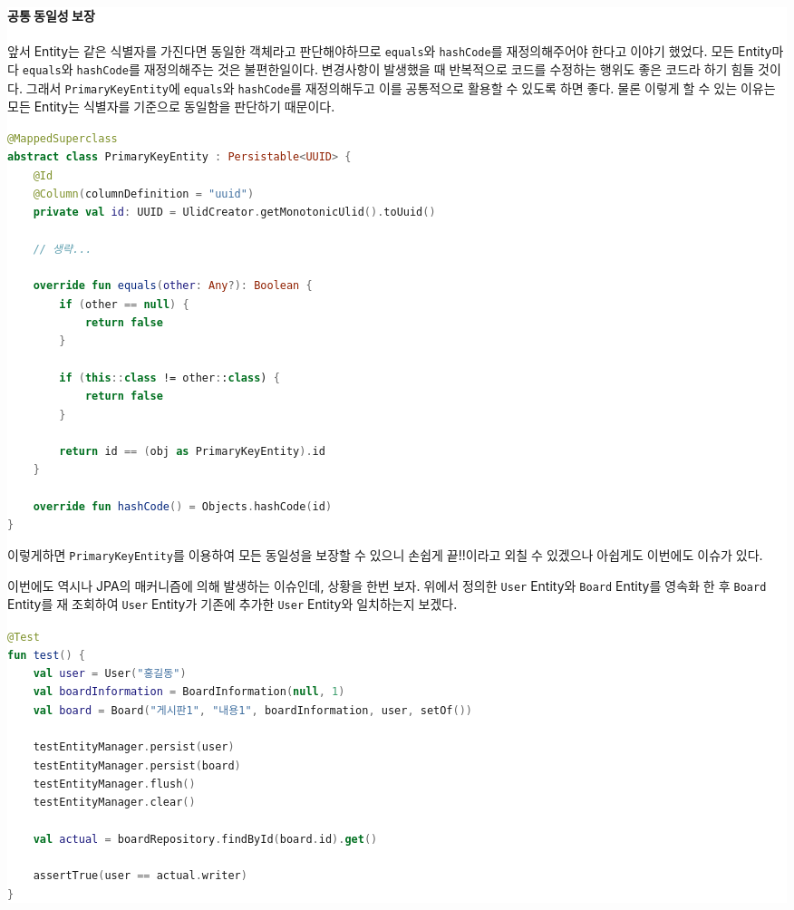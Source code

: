 
#### 공통 동일성 보장

앞서 Entity는 같은 식별자를 가진다면 동일한 객체라고 판단해야하므로 `equals`와 `hashCode`를 재정의해주어야 한다고 이야기 했었다. 모든 Entity마다 `equals`와 `hashCode`를 재정의해주는 것은 불편한일이다. 변경사항이 발생했을 때 반복적으로 코드를 수정하는 행위도 좋은 코드라 하기 힘들 것이다. 그래서 `PrimaryKeyEntity`에 `equals`와 `hashCode`를 재정의해두고 이를 공통적으로 활용할 수 있도록 하면 좋다. 물론 이렇게 할 수 있는 이유는 모든 Entity는 식별자를 기준으로 동일함을 판단하기 때문이다.

```kotlin
@MappedSuperclass
abstract class PrimaryKeyEntity : Persistable<UUID> {
    @Id
    @Column(columnDefinition = "uuid")
    private val id: UUID = UlidCreator.getMonotonicUlid().toUuid()
    
    // 생략...

    override fun equals(other: Any?): Boolean {
        if (other == null) {
            return false
        }

        if (this::class != other::class) {
            return false
        }

        return id == (obj as PrimaryKeyEntity).id
    }

    override fun hashCode() = Objects.hashCode(id)
}
```

이렇게하면 `PrimaryKeyEntity`를 이용하여 모든 동일성을 보장할 수 있으니 손쉽게 끝!!이라고 외칠 수 있겠으나 아쉽게도 이번에도 이슈가 있다. 

이번에도 역시나 JPA의 매커니즘에 의해 발생하는 이슈인데, 상황을 한번 보자. 위에서 정의한 `User` Entity와 `Board` Entity를 영속화 한 후 `Board` Entity를 재 조회하여 `User` Entity가 기존에 추가한 `User` Entity와 일치하는지 보겠다.

```kotlin
@Test
fun test() {
    val user = User("홍길동")
    val boardInformation = BoardInformation(null, 1)
    val board = Board("게시판1", "내용1", boardInformation, user, setOf())

    testEntityManager.persist(user)
    testEntityManager.persist(board)
    testEntityManager.flush()
    testEntityManager.clear()

    val actual = boardRepository.findById(board.id).get()

    assertTrue(user == actual.writer)
}
```
